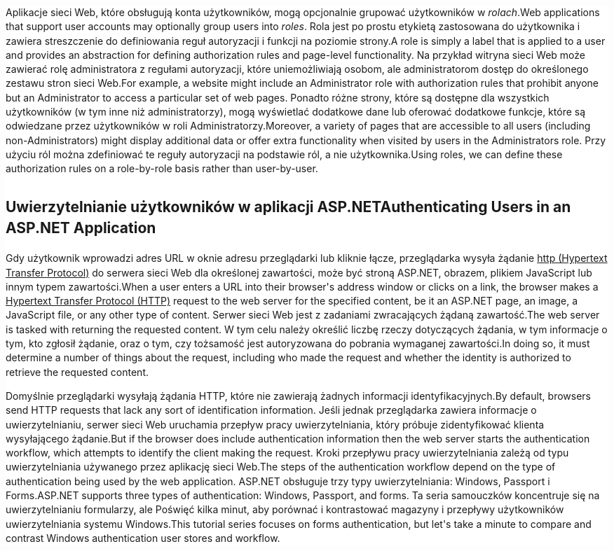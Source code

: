 <span data-ttu-id="b4a5d-151">Aplikacje sieci Web, które obsługują konta użytkowników, mogą opcjonalnie grupować użytkowników w *rolach*.</span><span class="sxs-lookup"><span data-stu-id="b4a5d-151">Web applications that support user accounts may optionally group users into *roles*.</span></span> <span data-ttu-id="b4a5d-152">Rola jest po prostu etykietą zastosowana do użytkownika i zawiera streszczenie do definiowania reguł autoryzacji i funkcji na poziomie strony.</span><span class="sxs-lookup"><span data-stu-id="b4a5d-152">A role is simply a label that is applied to a user and provides an abstraction for defining authorization rules and page-level functionality.</span></span> <span data-ttu-id="b4a5d-153">Na przykład witryna sieci Web może zawierać rolę administratora z regułami autoryzacji, które uniemożliwiają osobom, ale administratorom dostęp do określonego zestawu stron sieci Web.</span><span class="sxs-lookup"><span data-stu-id="b4a5d-153">For example, a website might include an Administrator role with authorization rules that prohibit anyone but an Administrator to access a particular set of web pages.</span></span> <span data-ttu-id="b4a5d-154">Ponadto różne strony, które są dostępne dla wszystkich użytkowników (w tym inne niż administratorzy), mogą wyświetlać dodatkowe dane lub oferować dodatkowe funkcje, które są odwiedzane przez użytkowników w roli Administratorzy.</span><span class="sxs-lookup"><span data-stu-id="b4a5d-154">Moreover, a variety of pages that are accessible to all users (including non-Administrators) might display additional data or offer extra functionality when visited by users in the Administrators role.</span></span> <span data-ttu-id="b4a5d-155">Przy użyciu ról można zdefiniować te reguły autoryzacji na podstawie ról, a nie użytkownika.</span><span class="sxs-lookup"><span data-stu-id="b4a5d-155">Using roles, we can define these authorization rules on a role-by-role basis rather than user-by-user.</span></span>

## <a name="authenticating-users-in-an-aspnet-application"></a><span data-ttu-id="b4a5d-156">Uwierzytelnianie użytkowników w aplikacji ASP.NET</span><span class="sxs-lookup"><span data-stu-id="b4a5d-156">Authenticating Users in an ASP.NET Application</span></span>

<span data-ttu-id="b4a5d-157">Gdy użytkownik wprowadzi adres URL w oknie adresu przeglądarki lub kliknie łącze, przeglądarka wysyła żądanie [http (Hypertext Transfer Protocol)](http://en.wikipedia.org/wiki/HTTP) do serwera sieci Web dla określonej zawartości, może być stroną ASP.NET, obrazem, plikiem JavaScript lub innym typem zawartości.</span><span class="sxs-lookup"><span data-stu-id="b4a5d-157">When a user enters a URL into their browser's address window or clicks on a link, the browser makes a [Hypertext Transfer Protocol (HTTP)](http://en.wikipedia.org/wiki/HTTP) request to the web server for the specified content, be it an ASP.NET page, an image, a JavaScript file, or any other type of content.</span></span> <span data-ttu-id="b4a5d-158">Serwer sieci Web jest z zadaniami zwracających żądaną zawartość.</span><span class="sxs-lookup"><span data-stu-id="b4a5d-158">The web server is tasked with returning the requested content.</span></span> <span data-ttu-id="b4a5d-159">W tym celu należy określić liczbę rzeczy dotyczących żądania, w tym informacje o tym, kto zgłosił żądanie, oraz o tym, czy tożsamość jest autoryzowana do pobrania wymaganej zawartości.</span><span class="sxs-lookup"><span data-stu-id="b4a5d-159">In doing so, it must determine a number of things about the request, including who made the request and whether the identity is authorized to retrieve the requested content.</span></span>

<span data-ttu-id="b4a5d-160">Domyślnie przeglądarki wysyłają żądania HTTP, które nie zawierają żadnych informacji identyfikacyjnych.</span><span class="sxs-lookup"><span data-stu-id="b4a5d-160">By default, browsers send HTTP requests that lack any sort of identification information.</span></span> <span data-ttu-id="b4a5d-161">Jeśli jednak przeglądarka zawiera informacje o uwierzytelnianiu, serwer sieci Web uruchamia przepływ pracy uwierzytelniania, który próbuje zidentyfikować klienta wysyłającego żądanie.</span><span class="sxs-lookup"><span data-stu-id="b4a5d-161">But if the browser does include authentication information then the web server starts the authentication workflow, which attempts to identify the client making the request.</span></span> <span data-ttu-id="b4a5d-162">Kroki przepływu pracy uwierzytelniania zależą od typu uwierzytelniania używanego przez aplikację sieci Web.</span><span class="sxs-lookup"><span data-stu-id="b4a5d-162">The steps of the authentication workflow depend on the type of authentication being used by the web application.</span></span> <span data-ttu-id="b4a5d-163">ASP.NET obsługuje trzy typy uwierzytelniania: Windows, Passport i Forms.</span><span class="sxs-lookup"><span data-stu-id="b4a5d-163">ASP.NET supports three types of authentication: Windows, Passport, and forms.</span></span> <span data-ttu-id="b4a5d-164">Ta seria samouczków koncentruje się na uwierzytelnianiu formularzy, ale Poświęć kilka minut, aby porównać i kontrastować magazyny i przepływy użytkowników uwierzytelniania systemu Windows.</span><span class="sxs-lookup"><span data-stu-id="b4a5d-164">This tutorial series focuses on forms authentication, but let's take a minute to compare and contrast Windows authentication user stores and workflow.</span></span>
